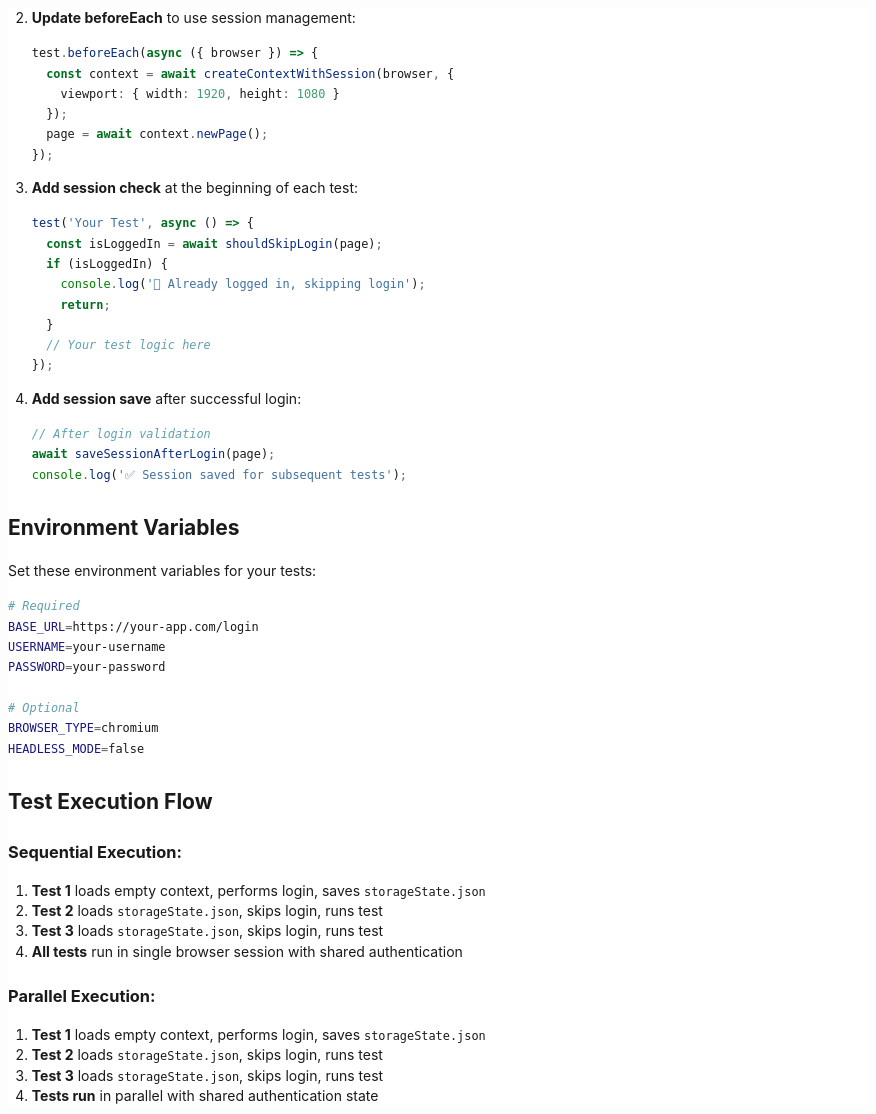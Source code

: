 2. **Update beforeEach** to use session management:
   ```typescript
   test.beforeEach(async ({ browser }) => {
     const context = await createContextWithSession(browser, {
       viewport: { width: 1920, height: 1080 }
     });
     page = await context.newPage();
   });
   ```

3. **Add session check** at the beginning of each test:
   ```typescript
   test('Your Test', async () => {
     const isLoggedIn = await shouldSkipLogin(page);
     if (isLoggedIn) {
       console.log('🚀 Already logged in, skipping login');
       return;
     }
     // Your test logic here
   });
   ```

4. **Add session save** after successful login:
   ```typescript
   // After login validation
   await saveSessionAfterLogin(page);
   console.log('✅ Session saved for subsequent tests');
   ```

## Environment Variables

Set these environment variables for your tests:

```bash
# Required
BASE_URL=https://your-app.com/login
USERNAME=your-username
PASSWORD=your-password

# Optional
BROWSER_TYPE=chromium
HEADLESS_MODE=false
```

## Test Execution Flow

### Sequential Execution:
1. **Test 1** loads empty context, performs login, saves `storageState.json`
2. **Test 2** loads `storageState.json`, skips login, runs test
3. **Test 3** loads `storageState.json`, skips login, runs test
4. **All tests** run in single browser session with shared authentication

### Parallel Execution:
1. **Test 1** loads empty context, performs login, saves `storageState.json`
2. **Test 2** loads `storageState.json`, skips login, runs test
3. **Test 3** loads `storageState.json`, skips login, runs test
4. **Tests run** in parallel with shared authentication state
